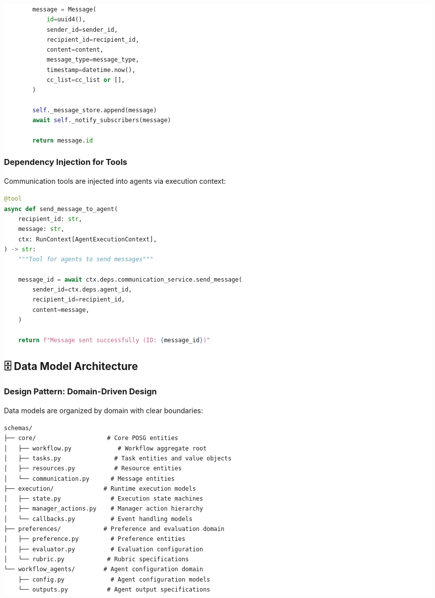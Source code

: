 ```python
        message = Message(
            id=uuid4(),
            sender_id=sender_id,
            recipient_id=recipient_id,
            content=content,
            message_type=message_type,
            timestamp=datetime.now(),
            cc_list=cc_list or [],
        )
        
        self._message_store.append(message)
        await self._notify_subscribers(message)
        
        return message.id
```

### Dependency Injection for Tools

Communication tools are injected into agents via execution context:

```python
@tool
async def send_message_to_agent(
    recipient_id: str,
    message: str,
    ctx: RunContext[AgentExecutionContext],
) -> str:
    """Tool for agents to send messages"""
    
    message_id = await ctx.deps.communication_service.send_message(
        sender_id=ctx.deps.agent_id,
        recipient_id=recipient_id,
        content=message,
    )
    
    return f"Message sent successfully (ID: {message_id})"
```

## 🗄️ Data Model Architecture

### Design Pattern: Domain-Driven Design

Data models are organized by domain with clear boundaries:

```
schemas/
├── core/                    # Core POSG entities
│   ├── workflow.py             # Workflow aggregate root
│   ├── tasks.py               # Task entities and value objects
│   ├── resources.py           # Resource entities
│   └── communication.py      # Message entities
├── execution/              # Runtime execution models
│   ├── state.py              # Execution state machines
│   ├── manager_actions.py    # Manager action hierarchy
│   └── callbacks.py          # Event handling models
├── preferences/            # Preference and evaluation domain
│   ├── preference.py         # Preference entities
│   ├── evaluator.py          # Evaluation configuration
│   └── rubric.py            # Rubric specifications
└── workflow_agents/        # Agent configuration domain
    ├── config.py             # Agent configuration models
    └── outputs.py           # Agent output specifications
```
